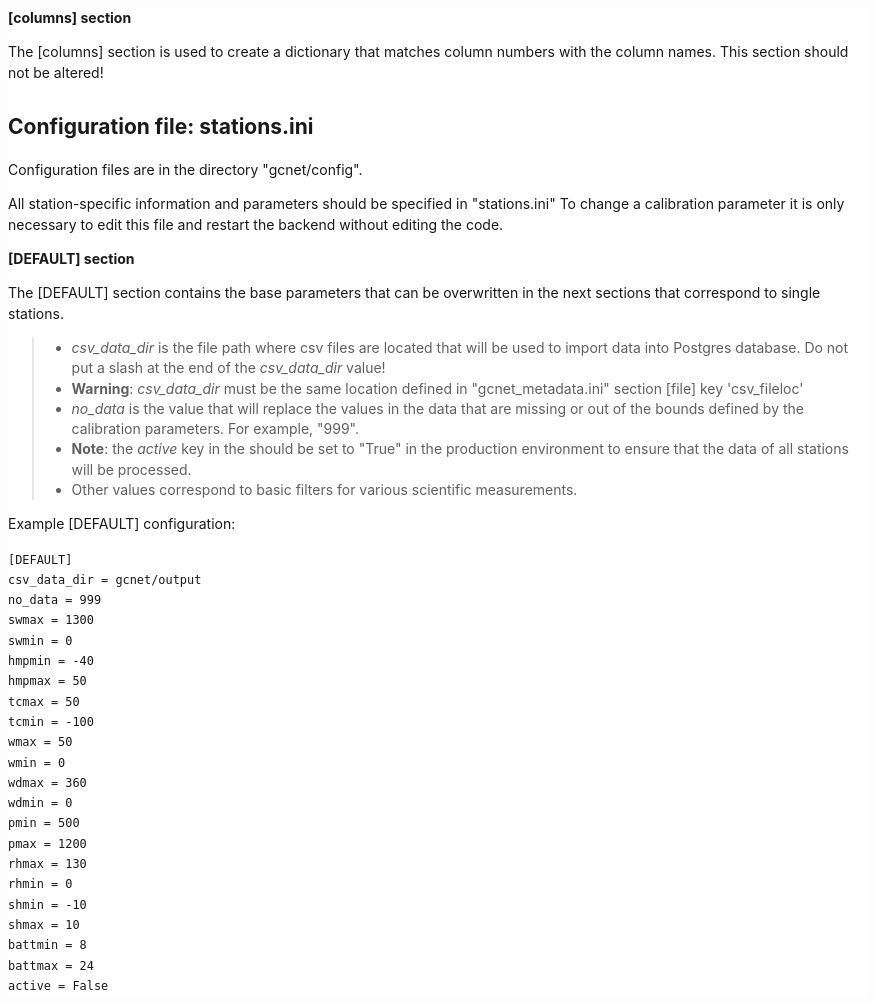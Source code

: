 **\[columns\] section**

The \[columns\] section is used to create a dictionary that matches
column numbers with the column names. This section should not be
altered!

Configuration file: stations.ini
--------------------------------

Configuration files are in the directory \"gcnet/config\".

All station-specific information and parameters should be specified in
\"stations.ini\" To change a calibration parameter it is only necessary
to edit this file and restart the backend without editing the code.

**\[DEFAULT\] section**

The \[DEFAULT\] section contains the base parameters that can be
overwritten in the next sections that correspond to single stations.

> -   *csv\_data\_dir* is the file path where csv files are located that
>     will be used to import data into Postgres database. Do not put a
>     slash at the end of the *csv\_data\_dir* value!
> -   **Warning**: *csv\_data\_dir* must be the same location defined in
>     \"gcnet\_metadata.ini\" section \[file\] key \'csv\_fileloc\'
> -   *no\_data* is the value that will replace the values in the data
>     that are missing or out of the bounds defined by the calibration
>     parameters. For example, \"999\".
> -   **Note**: the *active* key in the should be set to \"True\" in the
>     production environment to ensure that the data of all stations
>     will be processed.
> -   Other values correspond to basic filters for various scientific
>     measurements.

Example \[DEFAULT\] configuration:

    [DEFAULT]
    csv_data_dir = gcnet/output
    no_data = 999
    swmax = 1300
    swmin = 0
    hmpmin = -40
    hmpmax = 50
    tcmax = 50
    tcmin = -100
    wmax = 50
    wmin = 0
    wdmax = 360
    wdmin = 0
    pmin = 500
    pmax = 1200
    rhmax = 130
    rhmin = 0
    shmin = -10
    shmax = 10
    battmin = 8
    battmax = 24
    active = False

